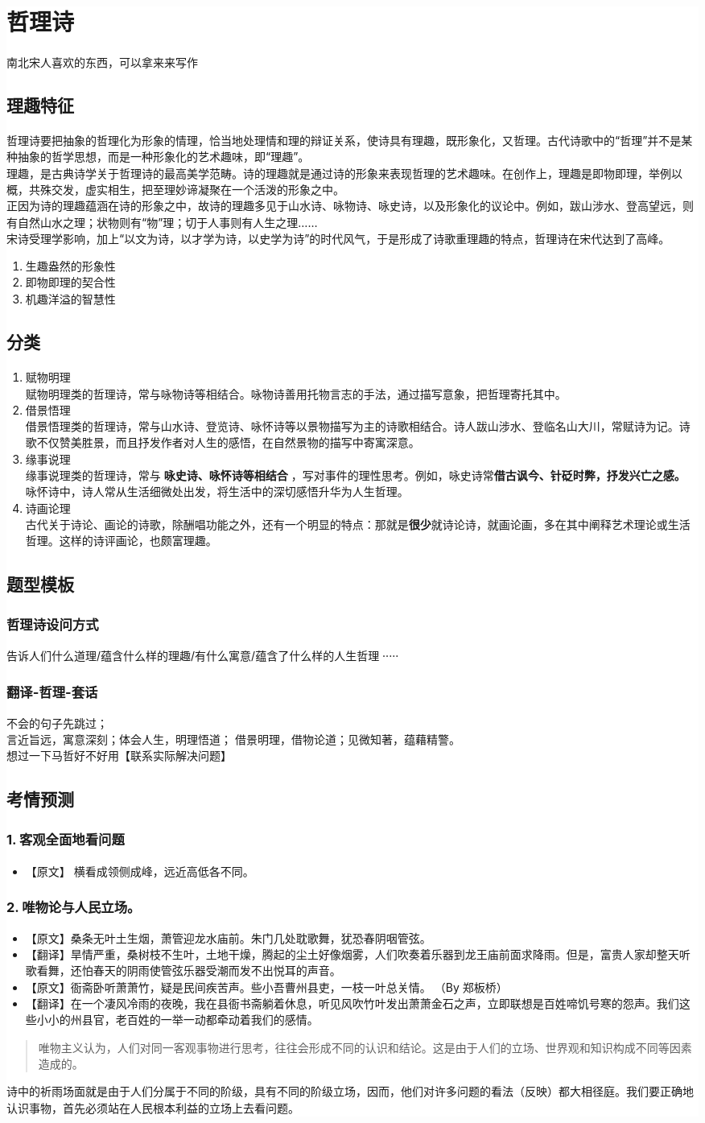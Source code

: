 # 哲理诗
南北宋人喜欢的东西，可以拿来来写作

## 理趣特征
哲理诗要把抽象的哲理化为形象的情理，恰当地处理情和理的辩证关系，使诗具有理趣，既形象化，又哲理。古代诗歌中的“哲理”并不是某种抽象的哲学思想，而是一种形象化的艺术趣味，即“理趣”。  
理趣，是古典诗学关于哲理诗的最高美学范畴。诗的理趣就是通过诗的形象来表现哲理的艺术趣味。在创作上，理趣是即物即理，举例以概，共殊交发，虚实相生，把至理妙谛凝聚在一个活泼的形象之中。  
正因为诗的理趣蕴涵在诗的形象之中，故诗的理趣多见于山水诗、咏物诗、咏史诗，以及形象化的议论中。例如，跋山涉水、登高望远，则有自然山水之理；状物则有“物”理；切于人事则有人生之理……  
宋诗受理学影响，加上“以文为诗，以才学为诗，以史学为诗”的时代风气，于是形成了诗歌重理趣的特点，哲理诗在宋代达到了高峰。

1. 生趣盎然的形象性
2. 即物即理的契合性
3. 机趣洋溢的智慧性

## 分类
1. 赋物明理  
   赋物明理类的哲理诗，常与咏物诗等相结合。咏物诗善用托物言志的手法，通过描写意象，把哲理寄托其中。
2. 借景悟理  
    借景悟理类的哲理诗，常与山水诗、登览诗、咏怀诗等以景物描写为主的诗歌相结合。诗人跋山涉水、登临名山大川，常赋诗为记。诗歌不仅赞美胜景，而且抒发作者对人生的感悟，在自然景物的描写中寄寓深意。
3. 缘事说理  
    缘事说理类的哲理诗，常与 **咏史诗、咏怀诗等相结合** ，写对事件的理性思考。例如，咏史诗常**借古讽今、针砭时弊，抒发兴亡之感。** 咏怀诗中，诗人常从生活细微处出发，将生活中的深切感悟升华为人生哲理。
4. 诗画论理  
古代关于诗论、画论的诗歌，除酬唱功能之外，还有一个明显的特点：那就是**很少**就诗论诗，就画论画，多在其中阐释艺术理论或生活哲理。这样的诗评画论，也颇富理趣。
    

## 题型模板
### 哲理诗设问方式
告诉人们什么道理/蕴含什么样的理趣/有什么寓意/蕴含了什么样的人生哲理 ·····

### 翻译-哲理-套话
不会的句子先跳过；  
言近旨远，寓意深刻；体会人生，明理悟道； 
借景明理，借物论道；见微知著，蕴藉精警。  
想过一下马哲好不好用【联系实际解决问题】

## 考情预测
### 1. 客观全面地看问题
   - 【原文】 横看成领侧成峰，远近高低各不同。
### 2. **唯物论与人民立场。**  
   - 【原文】桑条无叶土生烟，萧管迎龙水庙前。朱门几处耽歌舞，犹恐春阴咽管弦。  
   - 【翻译】旱情严重，桑树枝不生叶，土地干燥，腾起的尘土好像烟雾，人们吹奏着乐器到龙王庙前面求降雨。但是，富贵人家却整天听歌看舞，还怕春天的阴雨使管弦乐器受潮而发不出悦耳的声音。  
   - 【原文】衙斋卧听萧萧竹，疑是民间疾苦声。些小吾曹州县吏，一枝一叶总关情。  （By 郑板桥）
   - 【翻译】在一个凄风冷雨的夜晚，我在县衙书斋躺着休息，听见风吹竹叶发出萧萧金石之声，立即联想是百姓啼饥号寒的怨声。我们这些小小的州县官，老百姓的一举一动都牵动着我们的感情。  
> 唯物主义认为，人们对同一客观事物进行思考，往往会形成不同的认识和结论。这是由于人们的立场、世界观和知识构成不同等因素造成的。  

诗中的祈雨场面就是由于人们分属于不同的阶级，具有不同的阶级立场，因而，他们对许多问题的看法（反映）都大相径庭。我们要正确地认识事物，首先必须站在人民根本利益的立场上去看问题。
